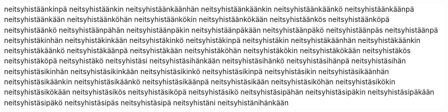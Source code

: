 neitsyhistäänkinpä
neitsyhistäänkin
neitsyhistäänkäänhän
neitsyhistäänkäänkin
neitsyhistäänkäänkö
neitsyhistäänkäänpä
neitsyhistäänkään
neitsyhistäänköhän
neitsyhistäänkökin
neitsyhistäänkökään
neitsyhistäänkös
neitsyhistäänköpä
neitsyhistäänkö
neitsyhistäänpähän
neitsyhistäänpäkin
neitsyhistäänpäkään
neitsyhistäänpäkö
neitsyhistäänpäs
neitsyhistäänpä
neitsyhistäkinhän
neitsyhistäkinkään
neitsyhistäkinkö
neitsyhistäkinpä
neitsyhistäkin
neitsyhistäkäänhän
neitsyhistäkäänkin
neitsyhistäkäänkö
neitsyhistäkäänpä
neitsyhistäkään
neitsyhistäköhän
neitsyhistäkökin
neitsyhistäkökään
neitsyhistäkös
neitsyhistäköpä
neitsyhistäkö
neitsyhistäsi
neitsyhistäsihänkään
neitsyhistäsihänkö
neitsyhistäsihänpä
neitsyhistäsihän
neitsyhistäsikinhän
neitsyhistäsikinkään
neitsyhistäsikinkö
neitsyhistäsikinpä
neitsyhistäsikin
neitsyhistäsikäänhän
neitsyhistäsikäänkin
neitsyhistäsikäänkö
neitsyhistäsikäänpä
neitsyhistäsikään
neitsyhistäsiköhän
neitsyhistäsikökin
neitsyhistäsikökään
neitsyhistäsikös
neitsyhistäsiköpä
neitsyhistäsikö
neitsyhistäsipähän
neitsyhistäsipäkin
neitsyhistäsipäkään
neitsyhistäsipäkö
neitsyhistäsipäs
neitsyhistäsipä
neitsyhistäni
neitsyhistänihänkään